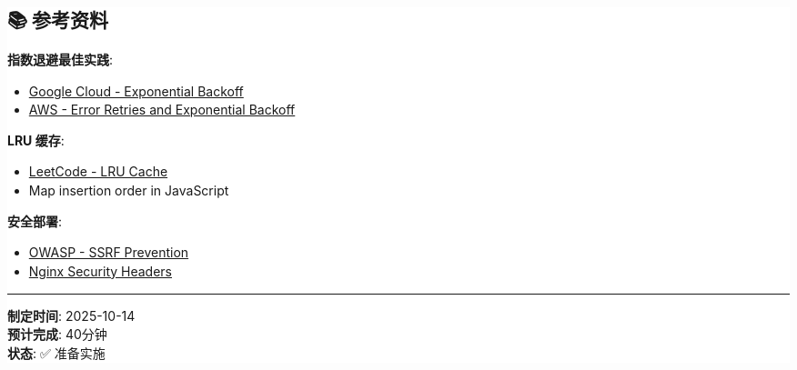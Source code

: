 ## 📚 参考资料

**指数退避最佳实践**:
- [Google Cloud - Exponential Backoff](https://cloud.google.com/iot/docs/how-tos/exponential-backoff)
- [AWS - Error Retries and Exponential Backoff](https://aws.amazon.com/blogs/architecture/exponential-backoff-and-jitter/)

**LRU 缓存**:
- [LeetCode - LRU Cache](https://leetcode.com/problems/lru-cache/)
- Map insertion order in JavaScript

**安全部署**:
- [OWASP - SSRF Prevention](https://cheatsheetseries.owasp.org/cheatsheets/Server_Side_Request_Forgery_Prevention_Cheat_Sheet.html)
- [Nginx Security Headers](https://www.nginx.com/blog/mitigating-ddos-attacks-with-nginx-and-nginx-plus/)

---

**制定时间**: 2025-10-14  
**预计完成**: 40分钟  
**状态**: ✅ 准备实施
